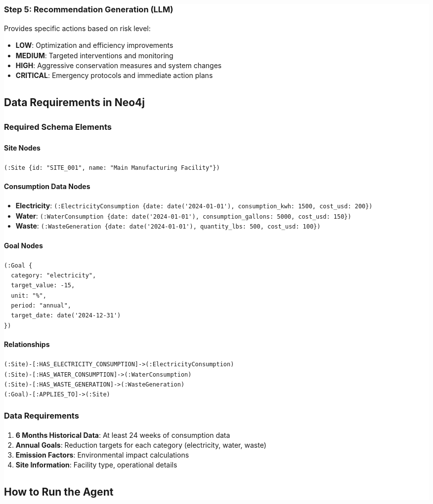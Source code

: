 ### Step 5: Recommendation Generation (LLM)
Provides specific actions based on risk level:
- **LOW**: Optimization and efficiency improvements
- **MEDIUM**: Targeted interventions and monitoring
- **HIGH**: Aggressive conservation measures and system changes
- **CRITICAL**: Emergency protocols and immediate action plans

## Data Requirements in Neo4j

### Required Schema Elements

#### Site Nodes
```cypher
(:Site {id: "SITE_001", name: "Main Manufacturing Facility"})
```

#### Consumption Data Nodes
- **Electricity**: `(:ElectricityConsumption {date: date('2024-01-01'), consumption_kwh: 1500, cost_usd: 200})`
- **Water**: `(:WaterConsumption {date: date('2024-01-01'), consumption_gallons: 5000, cost_usd: 150})`
- **Waste**: `(:WasteGeneration {date: date('2024-01-01'), quantity_lbs: 500, cost_usd: 100})`

#### Goal Nodes
```cypher
(:Goal {
  category: "electricity",
  target_value: -15,
  unit: "%",
  period: "annual",
  target_date: date('2024-12-31')
})
```

#### Relationships
```cypher
(:Site)-[:HAS_ELECTRICITY_CONSUMPTION]->(:ElectricityConsumption)
(:Site)-[:HAS_WATER_CONSUMPTION]->(:WaterConsumption)
(:Site)-[:HAS_WASTE_GENERATION]->(:WasteGeneration)
(:Goal)-[:APPLIES_TO]->(:Site)
```

### Data Requirements

1. **6 Months Historical Data**: At least 24 weeks of consumption data
2. **Annual Goals**: Reduction targets for each category (electricity, water, waste)
3. **Emission Factors**: Environmental impact calculations
4. **Site Information**: Facility type, operational details

## How to Run the Agent
